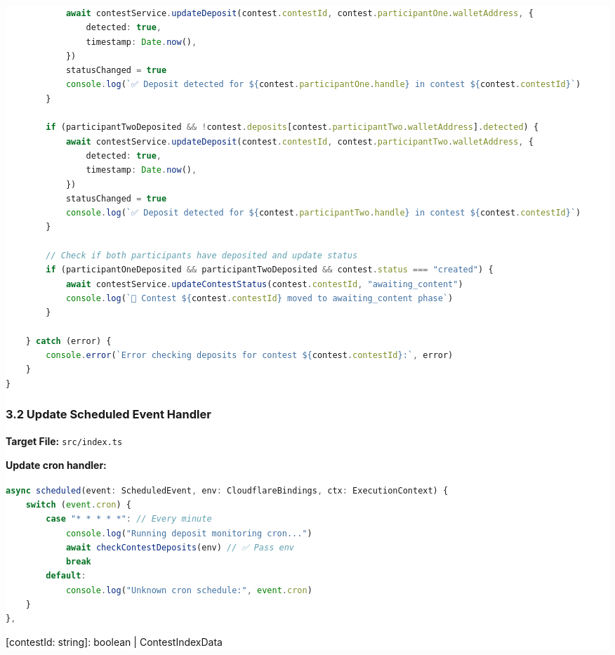 ```typescript
            await contestService.updateDeposit(contest.contestId, contest.participantOne.walletAddress, {
                detected: true,
                timestamp: Date.now(),
            })
            statusChanged = true
            console.log(`✅ Deposit detected for ${contest.participantOne.handle} in contest ${contest.contestId}`)
        }

        if (participantTwoDeposited && !contest.deposits[contest.participantTwo.walletAddress].detected) {
            await contestService.updateDeposit(contest.contestId, contest.participantTwo.walletAddress, {
                detected: true,
                timestamp: Date.now(),
            })
            statusChanged = true
            console.log(`✅ Deposit detected for ${contest.participantTwo.handle} in contest ${contest.contestId}`)
        }

        // Check if both participants have deposited and update status
        if (participantOneDeposited && participantTwoDeposited && contest.status === "created") {
            await contestService.updateContestStatus(contest.contestId, "awaiting_content")
            console.log(`🚀 Contest ${contest.contestId} moved to awaiting_content phase`)
        }

    } catch (error) {
        console.error(`Error checking deposits for contest ${contest.contestId}:`, error)
    }
}
```

### 3.2 Update Scheduled Event Handler

**Target File:** `src/index.ts`

**Update cron handler:**
```typescript
async scheduled(event: ScheduledEvent, env: CloudflareBindings, ctx: ExecutionContext) {
    switch (event.cron) {
        case "* * * * *": // Every minute
            console.log("Running deposit monitoring cron...")
            await checkContestDeposits(env) // ✅ Pass env
            break
        default:
            console.log("Unknown cron schedule:", event.cron)
    }
},
```


  [contestId: string]: boolean | ContestIndexData